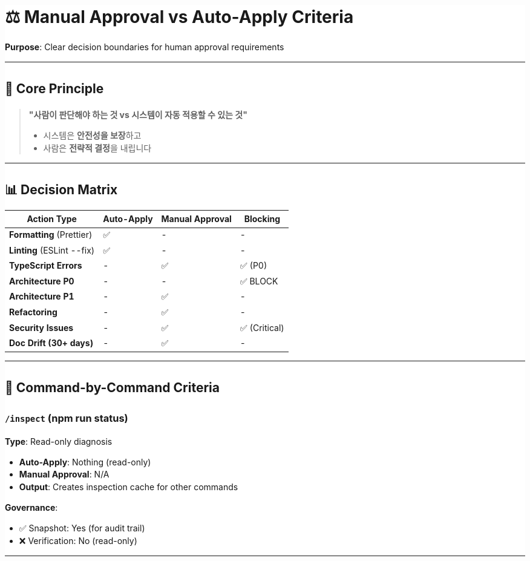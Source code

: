 # ⚖️ Manual Approval vs Auto-Apply Criteria

**Purpose**: Clear decision boundaries for human approval requirements

---

## 🎯 Core Principle

> **"사람이 판단해야 하는 것 vs 시스템이 자동 적용할 수 있는 것"**
>
> - 시스템은 **안전성을 보장**하고
> - 사람은 **전략적 결정**을 내립니다

---

## 📊 Decision Matrix

| Action Type                | Auto-Apply | Manual Approval | Blocking      |
| -------------------------- | ---------- | --------------- | ------------- |
| **Formatting** (Prettier)  | ✅         | -               | -             |
| **Linting** (ESLint --fix) | ✅         | -               | -             |
| **TypeScript Errors**      | -          | ✅              | ✅ (P0)       |
| **Architecture P0**        | -          | -               | ✅ BLOCK      |
| **Architecture P1**        | -          | ✅              | -             |
| **Refactoring**            | -          | ✅              | -             |
| **Security Issues**        | -          | ✅              | ✅ (Critical) |
| **Doc Drift (30+ days)**   | -          | ✅              | -             |

---

## 🔄 Command-by-Command Criteria

### `/inspect` (npm run status)

**Type**: Read-only diagnosis

- **Auto-Apply**: Nothing (read-only)
- **Manual Approval**: N/A
- **Output**: Creates inspection cache for other commands

**Governance**:

- ✅ Snapshot: Yes (for audit trail)
- ❌ Verification: No (read-only)

---
